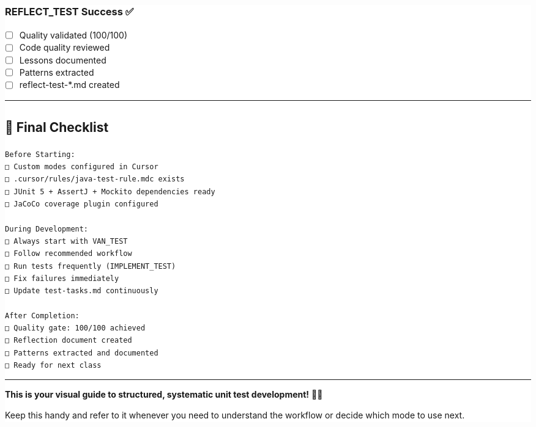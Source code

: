 ### REFLECT_TEST Success ✅
- [ ] Quality validated (100/100)
- [ ] Code quality reviewed
- [ ] Lessons documented
- [ ] Patterns extracted
- [ ] reflect-test-*.md created

---

## 🎯 Final Checklist

```
Before Starting:
□ Custom modes configured in Cursor
□ .cursor/rules/java-test-rule.mdc exists
□ JUnit 5 + AssertJ + Mockito dependencies ready
□ JaCoCo coverage plugin configured

During Development:
□ Always start with VAN_TEST
□ Follow recommended workflow
□ Run tests frequently (IMPLEMENT_TEST)
□ Fix failures immediately
□ Update test-tasks.md continuously

After Completion:
□ Quality gate: 100/100 achieved
□ Reflection document created
□ Patterns extracted and documented
□ Ready for next class
```

---

**This is your visual guide to structured, systematic unit test development!** 🚀✅

Keep this handy and refer to it whenever you need to understand the workflow or decide which mode to use next.

